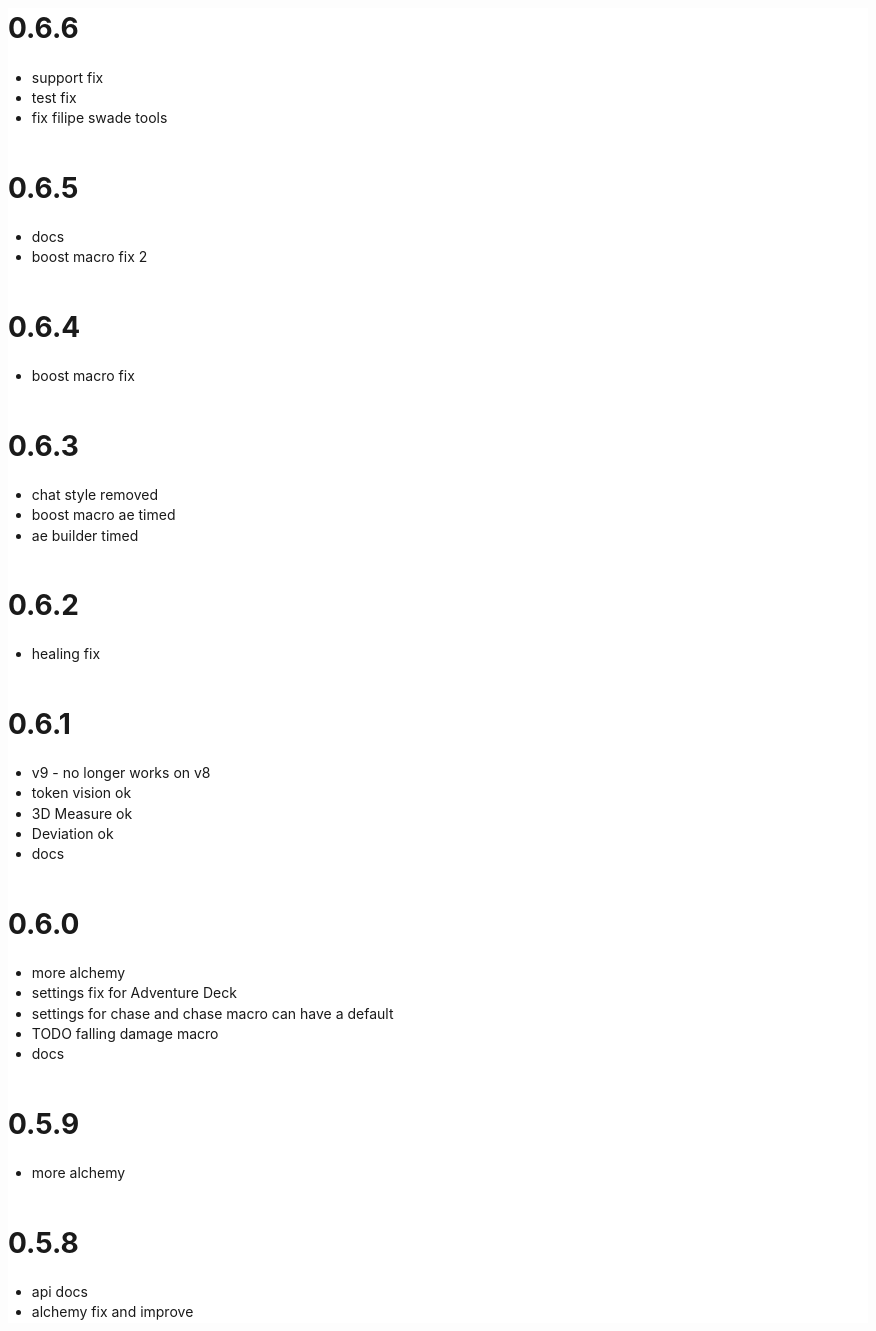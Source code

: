 # 0.6.6
- support fix
- test fix
- fix filipe swade tools

# 0.6.5
- docs
- boost macro fix 2

# 0.6.4
- boost macro fix

# 0.6.3
- chat style removed
- boost macro ae timed
- ae builder timed

# 0.6.2
- healing fix

# 0.6.1
- v9 - no longer works on v8
- token vision ok
- 3D Measure ok
- Deviation ok
- docs

# 0.6.0
- more alchemy 
- settings fix for Adventure Deck
- settings for chase and chase macro can have a default
- TODO falling damage macro
- docs

# 0.5.9
- more alchemy

# 0.5.8
- api docs
- alchemy fix and improve
